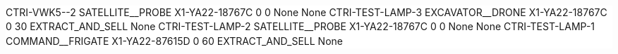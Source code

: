 <tr>
<td>CTRI-VWK5--2</td>
<td>SATELLITE__PROBE</td>
<td>X1-YA22-18767C</td>
<td>0</td>
<td>0</td>
<td>None</td>
<td>None</td>
</tr>
<tr>
<td>CTRI-TEST-LAMP-3</td>
<td>EXCAVATOR__DRONE</td>
<td>X1-YA22-18767C</td>
<td>0</td>
<td>30</td>
<td>EXTRACT_AND_SELL</td>
<td>None</td>
</tr>
<tr>
<td>CTRI-TEST-LAMP-2</td>
<td>SATELLITE__PROBE</td>
<td>X1-YA22-18767C</td>
<td>0</td>
<td>0</td>
<td>None</td>
<td>None</td>
</tr>
<tr>
<td>CTRI-TEST-LAMP-1</td>
<td>COMMAND__FRIGATE</td>
<td>X1-YA22-87615D</td>
<td>0</td>
<td>60</td>
<td>EXTRACT_AND_SELL</td>
<td>None</td>
</tr>
</tbody>
</table>
<script>
setTimeout(function(){
    window.location.reload(1);
}, 5000);
</script>